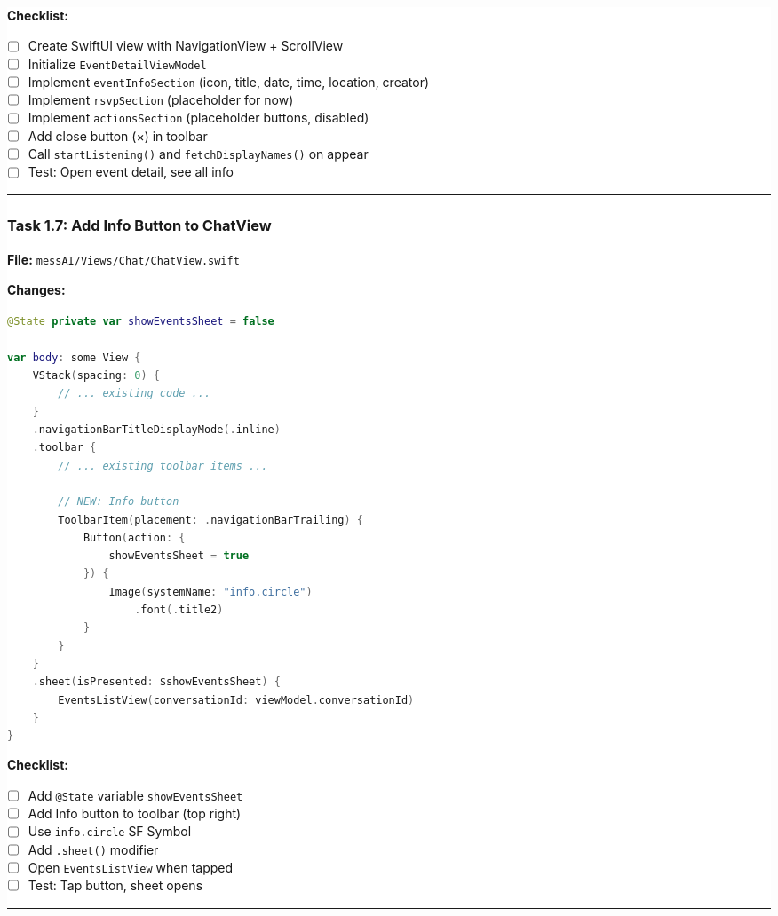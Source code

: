 **Checklist:**
- [ ] Create SwiftUI view with NavigationView + ScrollView
- [ ] Initialize `EventDetailViewModel`
- [ ] Implement `eventInfoSection` (icon, title, date, time, location, creator)
- [ ] Implement `rsvpSection` (placeholder for now)
- [ ] Implement `actionsSection` (placeholder buttons, disabled)
- [ ] Add close button (×) in toolbar
- [ ] Call `startListening()` and `fetchDisplayNames()` on appear
- [ ] Test: Open event detail, see all info

---

### **Task 1.7: Add Info Button to ChatView**

**File:** `messAI/Views/Chat/ChatView.swift`

**Changes:**
```swift
@State private var showEventsSheet = false

var body: some View {
    VStack(spacing: 0) {
        // ... existing code ...
    }
    .navigationBarTitleDisplayMode(.inline)
    .toolbar {
        // ... existing toolbar items ...
        
        // NEW: Info button
        ToolbarItem(placement: .navigationBarTrailing) {
            Button(action: {
                showEventsSheet = true
            }) {
                Image(systemName: "info.circle")
                    .font(.title2)
            }
        }
    }
    .sheet(isPresented: $showEventsSheet) {
        EventsListView(conversationId: viewModel.conversationId)
    }
}
```

**Checklist:**
- [ ] Add `@State` variable `showEventsSheet`
- [ ] Add Info button to toolbar (top right)
- [ ] Use `info.circle` SF Symbol
- [ ] Add `.sheet()` modifier
- [ ] Open `EventsListView` when tapped
- [ ] Test: Tap button, sheet opens

---
